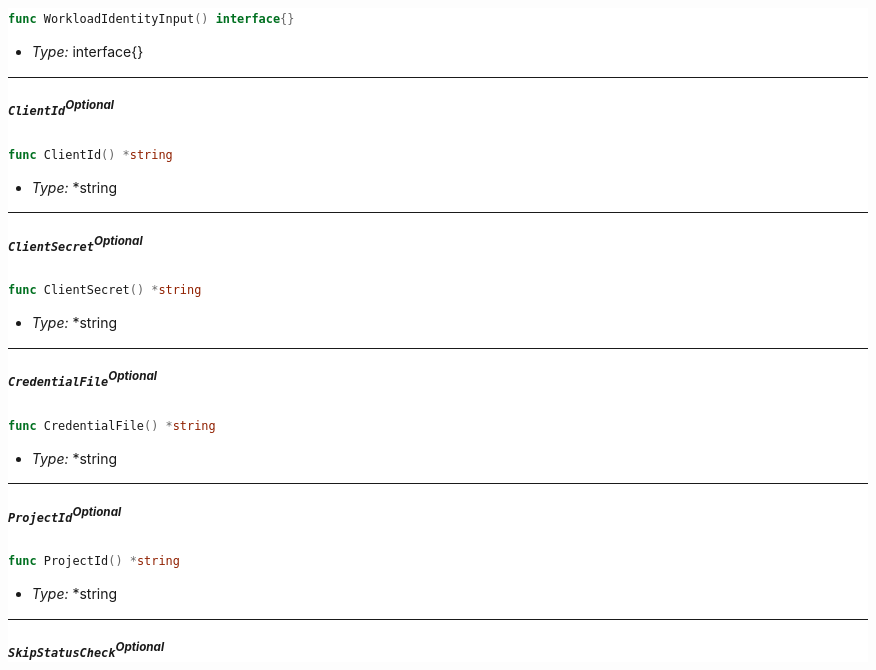 ```go
func WorkloadIdentityInput() interface{}
```

- *Type:* interface{}

---

##### `ClientId`<sup>Optional</sup> <a name="ClientId" id="@cdktf/provider-hcp.provider.HcpProvider.property.clientId"></a>

```go
func ClientId() *string
```

- *Type:* *string

---

##### `ClientSecret`<sup>Optional</sup> <a name="ClientSecret" id="@cdktf/provider-hcp.provider.HcpProvider.property.clientSecret"></a>

```go
func ClientSecret() *string
```

- *Type:* *string

---

##### `CredentialFile`<sup>Optional</sup> <a name="CredentialFile" id="@cdktf/provider-hcp.provider.HcpProvider.property.credentialFile"></a>

```go
func CredentialFile() *string
```

- *Type:* *string

---

##### `ProjectId`<sup>Optional</sup> <a name="ProjectId" id="@cdktf/provider-hcp.provider.HcpProvider.property.projectId"></a>

```go
func ProjectId() *string
```

- *Type:* *string

---

##### `SkipStatusCheck`<sup>Optional</sup> <a name="SkipStatusCheck" id="@cdktf/provider-hcp.provider.HcpProvider.property.skipStatusCheck"></a>
